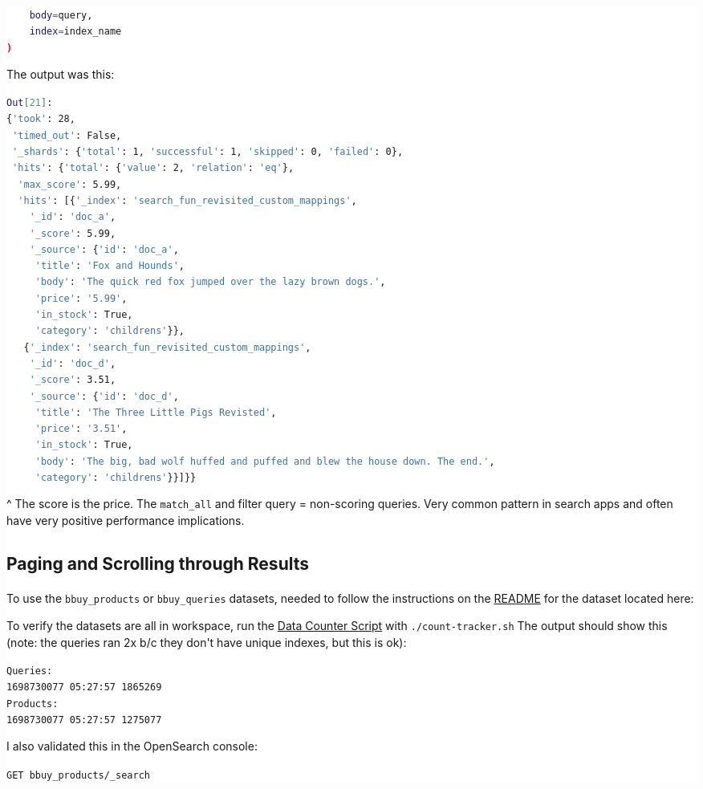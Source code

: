 ```bash
    body=query,
    index=index_name
)
```
The output was this:
```bash
Out[21]: 
{'took': 28,
 'timed_out': False,
 '_shards': {'total': 1, 'successful': 1, 'skipped': 0, 'failed': 0},
 'hits': {'total': {'value': 2, 'relation': 'eq'},
  'max_score': 5.99,
  'hits': [{'_index': 'search_fun_revisited_custom_mappings',
    '_id': 'doc_a',
    '_score': 5.99,
    '_source': {'id': 'doc_a',
     'title': 'Fox and Hounds',
     'body': 'The quick red fox jumped over the lazy brown dogs.',
     'price': '5.99',
     'in_stock': True,
     'category': 'childrens'}},
   {'_index': 'search_fun_revisited_custom_mappings',
    '_id': 'doc_d',
    '_score': 3.51,
    '_source': {'id': 'doc_d',
     'title': 'The Three Little Pigs Revisted',
     'price': '3.51',
     'in_stock': True,
     'body': 'The big, bad wolf huffed and puffed and blew the house down. The end.',
     'category': 'childrens'}}]}}
```

^ The score is the price. The `match_all` and filter query = non-scoring queries. Very common pattern in search apps and often have very positive performance implications.


## Paging and Scrolling through Results

To use the `bbuy_products` or `bbuy_queries` datasets, needed to follow the instructions on the [README](../README.md) for the dataset located here: 

To verify the datasets are all in workspace, run the [Data Counter Script](../count-tracker.sh) with `./count-tracker.sh`
The output should show this (note: the queries ran 2x b/c they don't have unique indexes, but this is ok):
```bash
Queries:
1698730077 05:27:57 1865269
Products:
1698730077 05:27:57 1275077
```

I also validated this in the OpenSearch console:
```bash
GET bbuy_products/_search
```